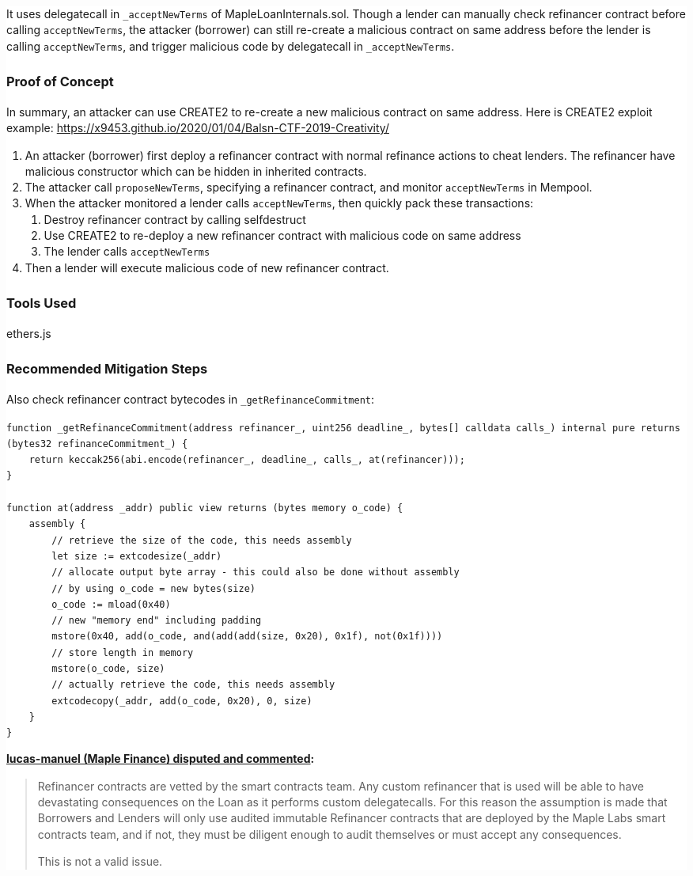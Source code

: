 It uses delegatecall in `_acceptNewTerms` of MapleLoanInternals.sol. Though a lender can manually check refinancer contract before calling `acceptNewTerms`, the attacker (borrower) can still re-create a malicious contract on same address before the lender is calling `acceptNewTerms`, and trigger malicious code by delegatecall in `_acceptNewTerms`.

### Proof of Concept

In summary, an attacker can use CREATE2 to re-create a new malicious contract on same address. Here is CREATE2 exploit example: <https://x9453.github.io/2020/01/04/Balsn-CTF-2019-Creativity/>

1.  An attacker (borrower) first deploy a refinancer contract with normal refinance actions to cheat lenders. The refinancer have malicious constructor which can be hidden in inherited contracts.
2.  The attacker call `proposeNewTerms`, specifying a refinancer contract, and monitor `acceptNewTerms` in Mempool.
3.  When the attacker monitored a lender calls `acceptNewTerms`, then quickly pack these transactions:
    1.  Destroy refinancer contract by calling selfdestruct
    2.  Use CREATE2 to re-deploy a new refinancer contract with malicious code on same address
    3.  The lender calls `acceptNewTerms`
4.  Then a lender will execute malicious code of new refinancer contract.

### Tools Used

ethers.js

### Recommended Mitigation Steps

Also check refinancer contract bytecodes in `_getRefinanceCommitment`:
```solidity
function _getRefinanceCommitment(address refinancer_, uint256 deadline_, bytes[] calldata calls_) internal pure returns (bytes32 refinanceCommitment_) {
    return keccak256(abi.encode(refinancer_, deadline_, calls_, at(refinancer)));
}

function at(address _addr) public view returns (bytes memory o_code) {
    assembly {
        // retrieve the size of the code, this needs assembly
        let size := extcodesize(_addr)
        // allocate output byte array - this could also be done without assembly
        // by using o_code = new bytes(size)
        o_code := mload(0x40)
        // new "memory end" including padding
        mstore(0x40, add(o_code, and(add(add(size, 0x20), 0x1f), not(0x1f))))
        // store length in memory
        mstore(o_code, size)
        // actually retrieve the code, this needs assembly
        extcodecopy(_addr, add(o_code, 0x20), 0, size)
    }
}
```

**[lucas-manuel (Maple Finance) disputed and commented](https://github.com/code-423n4/2022-03-maple-findings/issues/23#issuecomment-1074468251):**
 > Refinancer contracts are vetted by the smart contracts team. Any custom refinancer that is used will be able to have devastating consequences on the Loan as it performs custom delegatecalls. For this reason the assumption is made that Borrowers and Lenders will only use audited immutable Refinancer contracts that are deployed by the Maple Labs smart contracts team, and if not, they must be diligent enough to audit themselves or must accept any consequences.
> 
> This is not a valid issue.

